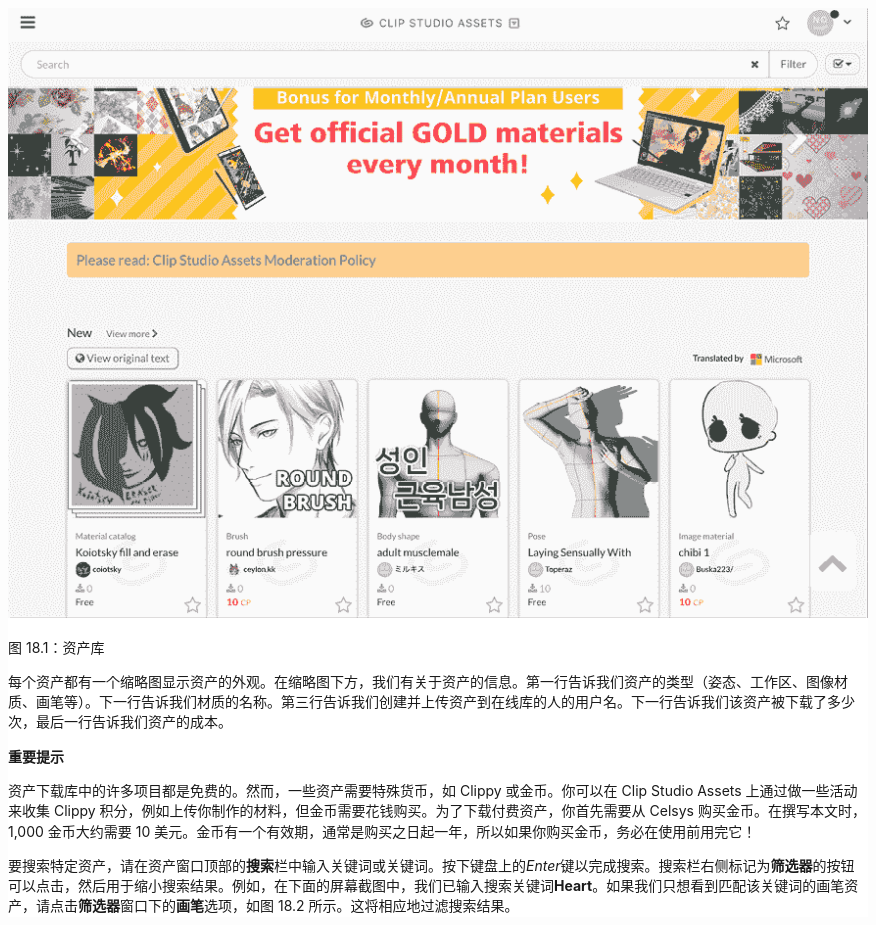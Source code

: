 ![图片](img/B22275_18_18.1.png)

图 18.1：资产库

每个资产都有一个缩略图显示资产的外观。在缩略图下方，我们有关于资产的信息。第一行告诉我们资产的类型（姿态、工作区、图像材质、画笔等）。下一行告诉我们材质的名称。第三行告诉我们创建并上传资产到在线库的人的用户名。下一行告诉我们该资产被下载了多少次，最后一行告诉我们资产的成本。

**重要提示**

资产下载库中的许多项目都是免费的。然而，一些资产需要特殊货币，如 Clippy 或金币。你可以在 Clip Studio Assets 上通过做一些活动来收集 Clippy 积分，例如上传你制作的材料，但金币需要花钱购买。为了下载付费资产，你首先需要从 Celsys 购买金币。在撰写本文时，1,000 金币大约需要 10 美元。金币有一个有效期，通常是购买之日起一年，所以如果你购买金币，务必在使用前用完它！

要搜索特定资产，请在资产窗口顶部的**搜索**栏中输入关键词或关键词。按下键盘上的*Enter*键以完成搜索。搜索栏右侧标记为**筛选器**的按钮可以点击，然后用于缩小搜索结果。例如，在下面的屏幕截图中，我们已输入搜索关键词**Heart**。如果我们只想看到匹配该关键词的画笔资产，请点击**筛选器**窗口下的**画笔**选项，如图 18.2 所示。这将相应地过滤搜索结果。
